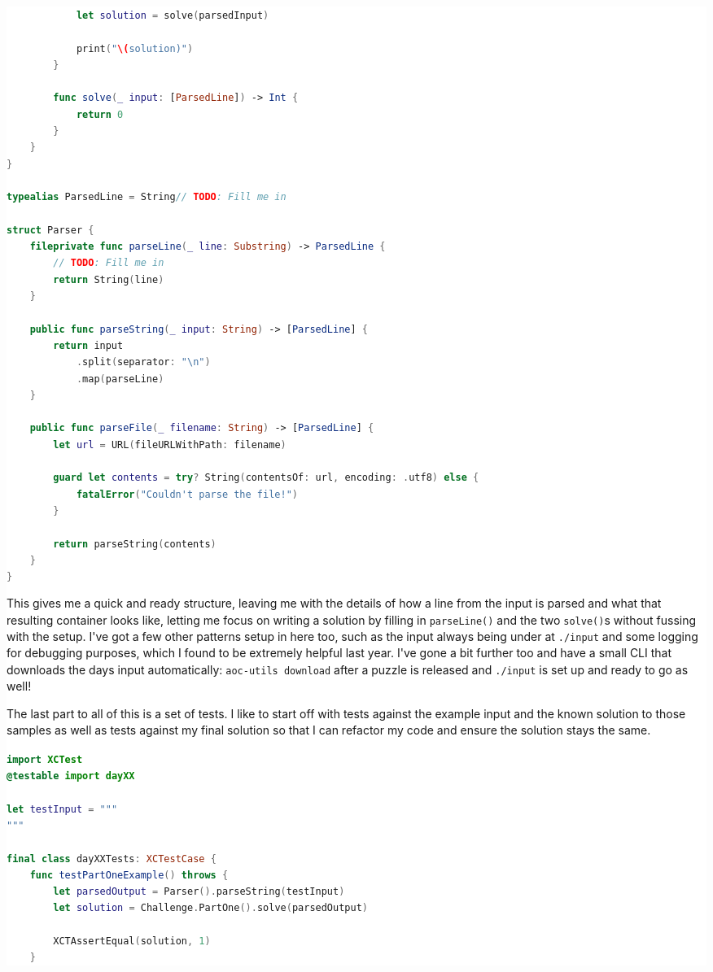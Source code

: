 ```swift
            let solution = solve(parsedInput)

            print("\(solution)")
        }

        func solve(_ input: [ParsedLine]) -> Int {
            return 0
        }
    }
}

typealias ParsedLine = String// TODO: Fill me in

struct Parser {
    fileprivate func parseLine(_ line: Substring) -> ParsedLine {
        // TODO: Fill me in
        return String(line)
    }

    public func parseString(_ input: String) -> [ParsedLine] {
        return input
            .split(separator: "\n")
            .map(parseLine)
    }

    public func parseFile(_ filename: String) -> [ParsedLine] {
        let url = URL(fileURLWithPath: filename)

        guard let contents = try? String(contentsOf: url, encoding: .utf8) else {
            fatalError("Couldn't parse the file!")
        }

        return parseString(contents)
    }
}
```
  
This gives me a quick and ready structure, leaving me with the details of how a line from the input is parsed and what that resulting container looks like, letting me focus on writing a solution by filling in `parseLine()` and the two `solve()`s without fussing with the setup. I've got a few other patterns setup in here too, such as the input always being under at `./input` and some logging for debugging purposes, which I found to be extremely helpful last year. I've gone a bit further too and have a small CLI that downloads the days input automatically: `aoc-utils download` after a puzzle is released and `./input` is set up and ready to go as well!  
  
The last part to all of this is a set of tests. I like to start off with tests against the example input and the known solution to those samples as well as tests against my final solution so that I can refactor my code and ensure the solution stays the same.
  
```swift
import XCTest
@testable import dayXX

let testInput = """
"""

final class dayXXTests: XCTestCase {
    func testPartOneExample() throws {
        let parsedOutput = Parser().parseString(testInput)
        let solution = Challenge.PartOne().solve(parsedOutput)

        XCTAssertEqual(solution, 1)
    }

```